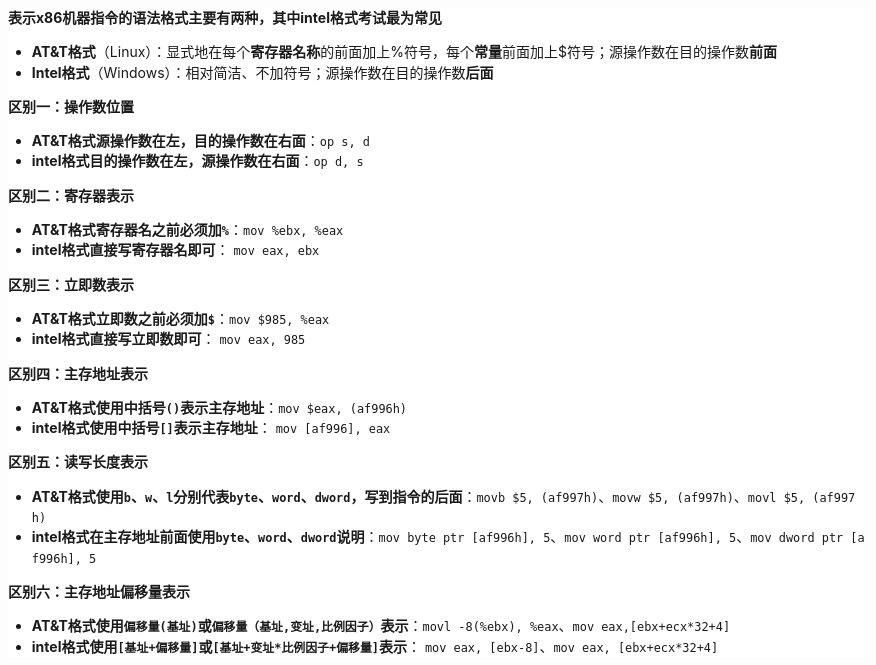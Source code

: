 **表示x86机器指令的语法格式主要有两种，其中intel格式考试最为常见**

- **AT\&T格式**（Linux）：显式地在每个**寄存器名称**的前面加上\%符号，每个**常量**前面加上\$符号；源操作数在目的操作数**前面**
- **Intel格式**（Windows）：相对简洁、不加符号；源操作数在目的操作数**后面**

**区别一：操作数位置**

- **AT\&T格式源操作数在左，目的操作数在右面**：`op s, d`
- **intel格式目的操作数在左，源操作数在右面**：`op d, s`

**区别二：寄存器表示**

- **AT\&T格式寄存器名之前必须加`%`**：`mov %ebx, %eax`
- **intel格式直接写寄存器名即可**： `mov eax, ebx`

**区别三：立即数表示**

- **AT\&T格式立即数之前必须加`$`**：`mov $985, %eax`
- **intel格式直接写立即数即可**： `mov eax, 985`

**区别四：主存地址表示**

- **AT\&T格式使用中括号`()`表示主存地址**：`mov $eax, (af996h)`
- **intel格式使用中括号`[]`表示主存地址**： `mov [af996], eax`

**区别五：读写长度表示**

- **AT\&T格式使用`b`、`w`、`l`分别代表`byte`、`word`、`dword`，写到指令的后面**：`movb $5, (af997h)`、`movw $5, (af997h)`、`movl $5, (af997h)`
- **intel格式在主存地址前面使用`byte`、`word`、`dword`说明**：`mov byte ptr [af996h], 5`、`mov word ptr [af996h], 5`、`mov dword ptr [af996h], 5`

**区别六：主存地址偏移量表示**

- **AT\&T格式使用`偏移量(基址)`或`偏移量（基址,变址,比例因子）`表示**：`movl -8(%ebx), %eax`、`mov eax,[ebx+ecx*32+4]`
- **intel格式使用`[基址+偏移量]`或`[基址+变址*比例因子+偏移量]`表示**： `mov eax, [ebx-8]`、`mov eax, [ebx+ecx*32+4]`